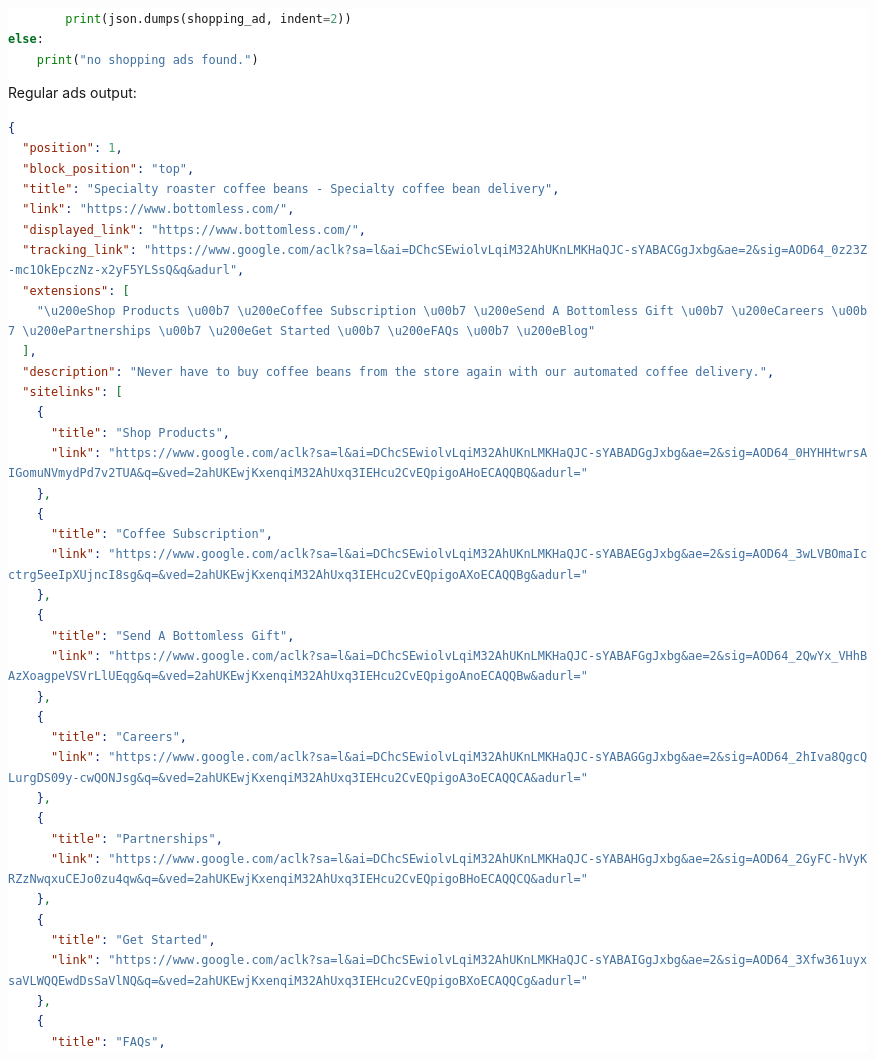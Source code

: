 ```python
        print(json.dumps(shopping_ad, indent=2))
else:
    print("no shopping ads found.")
```

Regular ads output:

```json
{
  "position": 1,
  "block_position": "top",
  "title": "Specialty roaster coffee beans - Specialty coffee bean delivery",
  "link": "https://www.bottomless.com/",
  "displayed_link": "https://www.bottomless.com/",
  "tracking_link": "https://www.google.com/aclk?sa=l&ai=DChcSEwiolvLqiM32AhUKnLMKHaQJC-sYABACGgJxbg&ae=2&sig=AOD64_0z23Z-mc1OkEpczNz-x2yF5YLSsQ&q&adurl",
  "extensions": [
    "\u200eShop Products \u00b7 \u200eCoffee Subscription \u00b7 \u200eSend A Bottomless Gift \u00b7 \u200eCareers \u00b7 \u200ePartnerships \u00b7 \u200eGet Started \u00b7 \u200eFAQs \u00b7 \u200eBlog"
  ],
  "description": "Never have to buy coffee beans from the store again with our automated coffee delivery.",
  "sitelinks": [
    {
      "title": "Shop Products",
      "link": "https://www.google.com/aclk?sa=l&ai=DChcSEwiolvLqiM32AhUKnLMKHaQJC-sYABADGgJxbg&ae=2&sig=AOD64_0HYHHtwrsAIGomuNVmydPd7v2TUA&q=&ved=2ahUKEwjKxenqiM32AhUxq3IEHcu2CvEQpigoAHoECAQQBQ&adurl="
    },
    {
      "title": "Coffee Subscription",
      "link": "https://www.google.com/aclk?sa=l&ai=DChcSEwiolvLqiM32AhUKnLMKHaQJC-sYABAEGgJxbg&ae=2&sig=AOD64_3wLVBOmaIcctrg5eeIpXUjncI8sg&q=&ved=2ahUKEwjKxenqiM32AhUxq3IEHcu2CvEQpigoAXoECAQQBg&adurl="
    },
    {
      "title": "Send A Bottomless Gift",
      "link": "https://www.google.com/aclk?sa=l&ai=DChcSEwiolvLqiM32AhUKnLMKHaQJC-sYABAFGgJxbg&ae=2&sig=AOD64_2QwYx_VHhBAzXoagpeVSVrLlUEqg&q=&ved=2ahUKEwjKxenqiM32AhUxq3IEHcu2CvEQpigoAnoECAQQBw&adurl="
    },
    {
      "title": "Careers",
      "link": "https://www.google.com/aclk?sa=l&ai=DChcSEwiolvLqiM32AhUKnLMKHaQJC-sYABAGGgJxbg&ae=2&sig=AOD64_2hIva8QgcQLurgDS09y-cwQONJsg&q=&ved=2ahUKEwjKxenqiM32AhUxq3IEHcu2CvEQpigoA3oECAQQCA&adurl="
    },
    {
      "title": "Partnerships",
      "link": "https://www.google.com/aclk?sa=l&ai=DChcSEwiolvLqiM32AhUKnLMKHaQJC-sYABAHGgJxbg&ae=2&sig=AOD64_2GyFC-hVyKRZzNwqxuCEJo0zu4qw&q=&ved=2ahUKEwjKxenqiM32AhUxq3IEHcu2CvEQpigoBHoECAQQCQ&adurl="
    },
    {
      "title": "Get Started",
      "link": "https://www.google.com/aclk?sa=l&ai=DChcSEwiolvLqiM32AhUKnLMKHaQJC-sYABAIGgJxbg&ae=2&sig=AOD64_3Xfw361uyxsaVLWQQEwdDsSaVlNQ&q=&ved=2ahUKEwjKxenqiM32AhUxq3IEHcu2CvEQpigoBXoECAQQCg&adurl="
    },
    {
      "title": "FAQs",
```